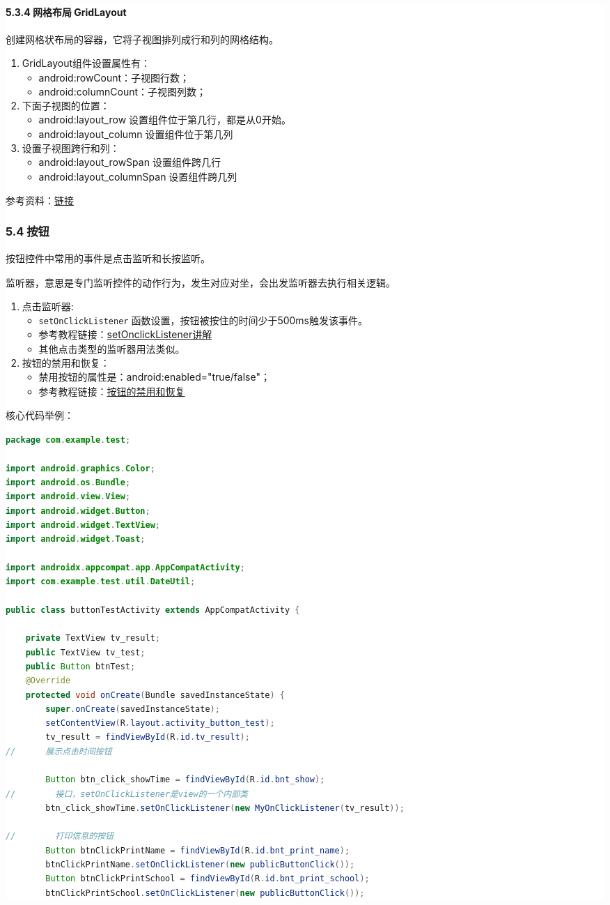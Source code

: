 
#### 5.3.4 网格布局 GridLayout
创建网格状布局的容器，它将子视图排列成行和列的网格结构。

1. GridLayout组件设置属性有：
    - android:rowCount：子视图行数；
    - android:columnCount：子视图列数；
2. 下面子视图的位置：
    - android:layout_row	设置组件位于第几行，都是从0开始。
    - android:layout_column	设置组件位于第几列
3. 设置子视图跨行和列：
    - android:layout_rowSpan	设置组件跨几行
    - android:layout_columnSpan	设置组件跨几列

参考资料：[链接](https://www.twle.cn/l/yufei/android/android-basic-gridlayout.html)


### 5.4 按钮
按钮控件中常用的事件是点击监听和长按监听。

监听器，意思是专门监听控件的动作行为，发生对应对坐，会出发监听器去执行相关逻辑。

1. 点击监听器:
    - `setOnClickListener` 函数设置，按钮被按住的时间少于500ms触发该事件。
    - 参考教程链接：[setOnclickListener讲解](https://www.cnblogs.com/hyacinthLJP/p/14313712.html)
    - 其他点击类型的监听器用法类似。
2. 按钮的禁用和恢复：
    - 禁用按钮的属性是：android:enabled="true/false"；
    - 参考教程链接：[按钮的禁用和恢复](https://blog.csdn.net/m0_52238102/article/details/125443379)

核心代码举例：
```java
package com.example.test;

import android.graphics.Color;
import android.os.Bundle;
import android.view.View;
import android.widget.Button;
import android.widget.TextView;
import android.widget.Toast;

import androidx.appcompat.app.AppCompatActivity;
import com.example.test.util.DateUtil;

public class buttonTestActivity extends AppCompatActivity {

    private TextView tv_result;
    public TextView tv_test;
    public Button btnTest;
    @Override
    protected void onCreate(Bundle savedInstanceState) {
        super.onCreate(savedInstanceState);
        setContentView(R.layout.activity_button_test);
        tv_result = findViewById(R.id.tv_result);
//      展示点击时间按钮

        Button btn_click_showTime = findViewById(R.id.bnt_show);
//        接口，setOnClickListener是view的一个内部类
        btn_click_showTime.setOnClickListener(new MyOnClickListener(tv_result));

//        打印信息的按钮
        Button btnClickPrintName = findViewById(R.id.bnt_print_name);
        btnClickPrintName.setOnClickListener(new publicButtonClick());
        Button btnClickPrintSchool = findViewById(R.id.bnt_print_school);
        btnClickPrintSchool.setOnClickListener(new publicButtonClick());

```